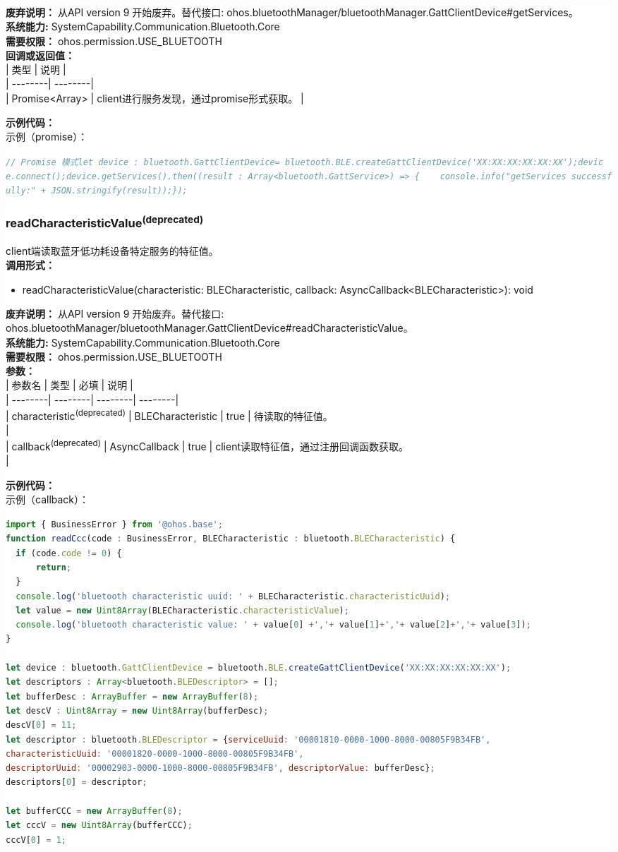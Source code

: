  **废弃说明：** 从API version 9 开始废弃。替代接口: ohos.bluetoothManager/bluetoothManager.GattClientDevice#getServices。  
 **系统能力:**  SystemCapability.Communication.Bluetooth.Core  
 **需要权限：** ohos.permission.USE_BLUETOOTH    
 **回调或返回值：**     
| 类型 | 说明 |  
| --------| --------|  
| Promise<Array<GattService>> | client进行服务发现，通过promise形式获取。 |  
    
 **示例代码：**   
示例（promise）：  
  
```js    
// Promise 模式let device : bluetooth.GattClientDevice= bluetooth.BLE.createGattClientDevice('XX:XX:XX:XX:XX:XX');device.connect();device.getServices().then((result : Array<bluetooth.GattService>) => {    console.info("getServices successfully:" + JSON.stringify(result));});    
```    
  
    
### readCharacteristicValue<sup>(deprecated)</sup>    
client端读取蓝牙低功耗设备特定服务的特征值。  
 **调用形式：**     
- readCharacteristicValue(characteristic: BLECharacteristic, callback: AsyncCallback\<BLECharacteristic>): void  
  
 **废弃说明：** 从API version 9 开始废弃。替代接口: ohos.bluetoothManager/bluetoothManager.GattClientDevice#readCharacteristicValue。  
 **系统能力:**  SystemCapability.Communication.Bluetooth.Core  
 **需要权限：** ohos.permission.USE_BLUETOOTH    
 **参数：**     
| 参数名 | 类型 | 必填 | 说明 |  
| --------| --------| --------| --------|  
| characteristic<sup>(deprecated)</sup> | BLECharacteristic | true | 待读取的特征值。<br/> |  
| callback<sup>(deprecated)</sup> | AsyncCallback<BLECharacteristic> | true | client读取特征值，通过注册回调函数获取。<br/> |  
    
 **示例代码：**   
示例（callback）：  
  
```js    
import { BusinessError } from '@ohos.base';  
function readCcc(code : BusinessError, BLECharacteristic : bluetooth.BLECharacteristic) {  
  if (code.code != 0) {  
      return;  
  }  
  console.log('bluetooth characteristic uuid: ' + BLECharacteristic.characteristicUuid);  
  let value = new Uint8Array(BLECharacteristic.characteristicValue);  
  console.log('bluetooth characteristic value: ' + value[0] +','+ value[1]+','+ value[2]+','+ value[3]);  
}  
  
let device : bluetooth.GattClientDevice = bluetooth.BLE.createGattClientDevice('XX:XX:XX:XX:XX:XX');  
let descriptors : Array<bluetooth.BLEDescriptor> = [];  
let bufferDesc : ArrayBuffer = new ArrayBuffer(8);  
let descV : Uint8Array = new Uint8Array(bufferDesc);  
descV[0] = 11;  
let descriptor : bluetooth.BLEDescriptor = {serviceUuid: '00001810-0000-1000-8000-00805F9B34FB',  
characteristicUuid: '00001820-0000-1000-8000-00805F9B34FB',  
descriptorUuid: '00002903-0000-1000-8000-00805F9B34FB', descriptorValue: bufferDesc};  
descriptors[0] = descriptor;  
  
let bufferCCC = new ArrayBuffer(8);  
let cccV = new Uint8Array(bufferCCC);  
cccV[0] = 1;  
